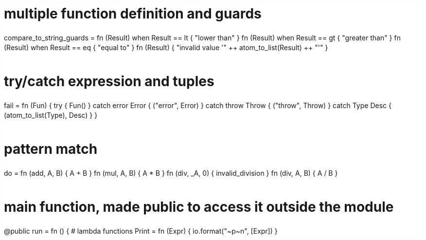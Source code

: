 # multiple function definition and guards
compare_to_string_guards = fn (Result) when Result == lt {
    "lower than"
}
fn (Result) when Result == gt {
    "greater than"
}
fn (Result) when Result == eq {
    "equal to"
}
fn (Result) {
    "invalid value '" ++
        atom_to_list(Result) ++
        "'"
}

# try/catch expression and tuples
fail = fn (Fun) {
    try {
        Fun()
    }
    catch error Error {
        ("error", Error)
    }
    catch throw Throw {
        ("throw", Throw)
    }
    catch Type Desc {
        (atom_to_list(Type), Desc)
    }
}

# pattern match
do = fn (add, A, B) {
    A + B
}
fn (mul, A, B) {
    A * B
}
fn (div, _A, 0) {
    invalid_division
}
fn (div, A, B) {
    A / B
}

# main function, made public to access it outside the module
@public
run = fn () {
    # lambda functions
    Print = fn (Expr) { io.format("~p~n", [Expr]) }
